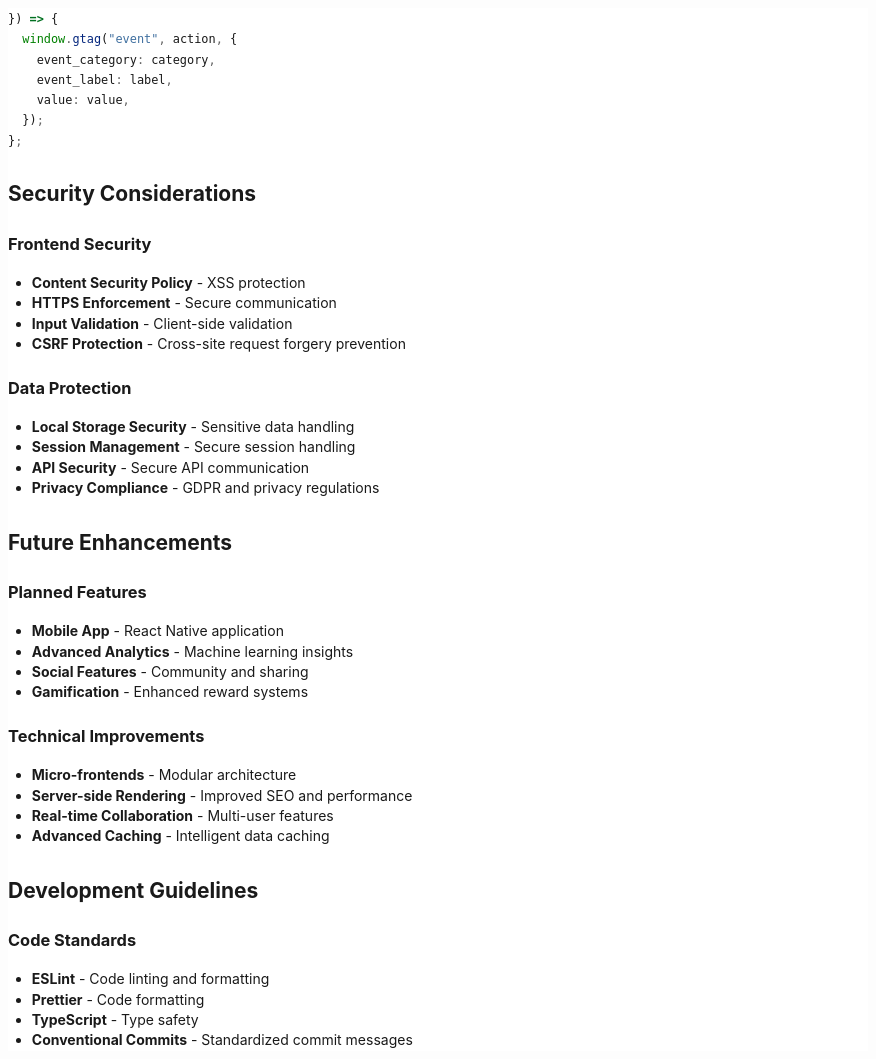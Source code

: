 ```typescript
}) => {
  window.gtag("event", action, {
    event_category: category,
    event_label: label,
    value: value,
  });
};
```

## Security Considerations

### Frontend Security

- **Content Security Policy** - XSS protection
- **HTTPS Enforcement** - Secure communication
- **Input Validation** - Client-side validation
- **CSRF Protection** - Cross-site request forgery prevention

### Data Protection

- **Local Storage Security** - Sensitive data handling
- **Session Management** - Secure session handling
- **API Security** - Secure API communication
- **Privacy Compliance** - GDPR and privacy regulations

## Future Enhancements

### Planned Features

- **Mobile App** - React Native application
- **Advanced Analytics** - Machine learning insights
- **Social Features** - Community and sharing
- **Gamification** - Enhanced reward systems

### Technical Improvements

- **Micro-frontends** - Modular architecture
- **Server-side Rendering** - Improved SEO and performance
- **Real-time Collaboration** - Multi-user features
- **Advanced Caching** - Intelligent data caching

## Development Guidelines

### Code Standards

- **ESLint** - Code linting and formatting
- **Prettier** - Code formatting
- **TypeScript** - Type safety
- **Conventional Commits** - Standardized commit messages
